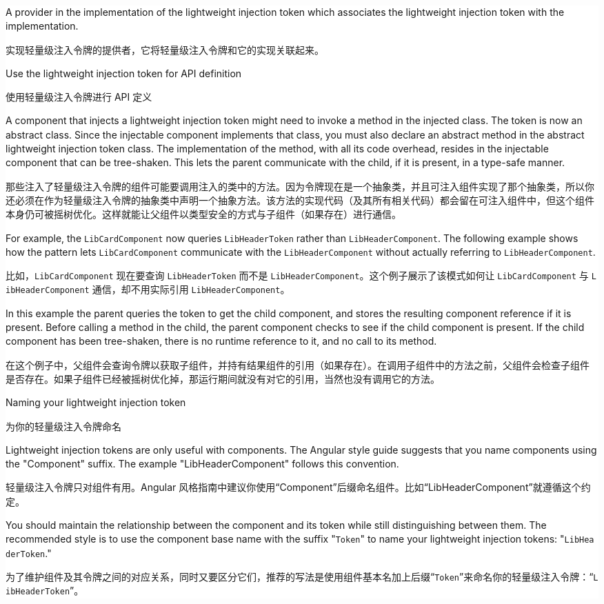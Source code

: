 A provider in the implementation of the lightweight injection token which associates the lightweight injection token with the implementation.

实现轻量级注入令牌的提供者，它将轻量级注入令牌和它的实现关联起来。

Use the lightweight injection token for API definition

使用轻量级注入令牌进行 API 定义

A component that injects a lightweight injection token might need to invoke a method in the injected class.
The token is now an abstract class. Since the injectable component implements that class, you must also declare an abstract method in the abstract lightweight injection token class.
The implementation of the method, with all its code overhead, resides in the injectable component that can be tree-shaken.
This lets the parent communicate with the child, if it is present, in a type-safe manner.

那些注入了轻量级注入令牌的组件可能要调用注入的类中的方法。因为令牌现在是一个抽象类，并且可注入组件实现了那个抽象类，所以你还必须在作为轻量级注入令牌的抽象类中声明一个抽象方法。该方法的实现代码（及其所有相关代码）都会留在可注入组件中，但这个组件本身仍可被摇树优化。这样就能让父组件以类型安全的方式与子组件（如果存在）进行通信。

For example, the `LibCardComponent` now queries `LibHeaderToken` rather than `LibHeaderComponent`.
The following example shows how the pattern lets `LibCardComponent` communicate with the `LibHeaderComponent` without actually referring to `LibHeaderComponent`.

比如，`LibCardComponent` 现在要查询 `LibHeaderToken` 而不是 `LibHeaderComponent`。这个例子展示了该模式如何让 `LibCardComponent` 与 `LibHeaderComponent` 通信，却不用实际引用 `LibHeaderComponent`。

In this example the parent  queries the token to get the child component, and stores the resulting component reference if it is present.
Before calling a method in the child, the parent component checks to see if the child component is present.
If the child component has been tree-shaken, there is no runtime reference to it, and no call to its method.

在这个例子中，父组件会查询令牌以获取子组件，并持有结果组件的引用（如果存在）。在调用子组件中的方法之前，父组件会检查子组件是否存在。如果子组件已经被摇树优化掉，那运行期间就没有对它的引用，当然也没有调用它的方法。

Naming your lightweight injection token

为你的轻量级注入令牌命名

Lightweight injection tokens are only useful with components.
The Angular style guide suggests that you name components using the "Component" suffix.
The example "LibHeaderComponent" follows this convention.

轻量级注入令牌只对组件有用。Angular 风格指南中建议你使用“Component”后缀命名组件。比如“LibHeaderComponent”就遵循这个约定。

You should maintain the relationship between the component and its token while still distinguishing between them. The recommended style is to use the component base name with the suffix "`Token`" to name your lightweight injection tokens: "`LibHeaderToken`."

为了维护组件及其令牌之间的对应关系，同时又要区分它们，推荐的写法是使用组件基本名加上后缀“`Token`”来命名你的轻量级注入令牌：“`LibHeaderToken`”。